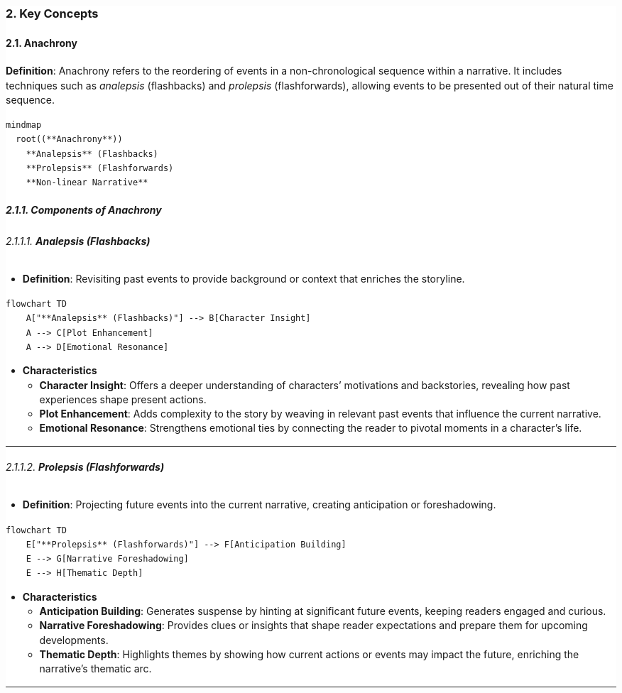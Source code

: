 
### 2. **Key Concepts**

#### 2.1. **Anachrony**

**Definition**:
   Anachrony refers to the reordering of events in a non-chronological sequence within a narrative. It includes techniques such as *analepsis* (flashbacks) and *prolepsis* (flashforwards), allowing events to be presented out of their natural time sequence.

```mermaid
mindmap
  root((**Anachrony**))
    **Analepsis** (Flashbacks)
    **Prolepsis** (Flashforwards)
    **Non-linear Narrative**
```

##### 2.1.1. **Components of Anachrony**

###### 2.1.1.1. **Analepsis (Flashbacks)**
  - **Definition**: Revisiting past events to provide background or context that enriches the storyline.

```mermaid
flowchart TD
    A["**Analepsis** (Flashbacks)"] --> B[Character Insight]
    A --> C[Plot Enhancement]
    A --> D[Emotional Resonance]
```

  - **Characteristics**
    - **Character Insight**: Offers a deeper understanding of characters’ motivations and backstories, revealing how past experiences shape present actions.
    - **Plot Enhancement**: Adds complexity to the story by weaving in relevant past events that influence the current narrative.
    - **Emotional Resonance**: Strengthens emotional ties by connecting the reader to pivotal moments in a character’s life.

---

###### 2.1.1.2. **Prolepsis (Flashforwards)**
  - **Definition**: Projecting future events into the current narrative, creating anticipation or foreshadowing.

```mermaid
flowchart TD
    E["**Prolepsis** (Flashforwards)"] --> F[Anticipation Building]
    E --> G[Narrative Foreshadowing]
    E --> H[Thematic Depth]
```

  - **Characteristics**
    - **Anticipation Building**: Generates suspense by hinting at significant future events, keeping readers engaged and curious.
    - **Narrative Foreshadowing**: Provides clues or insights that shape reader expectations and prepare them for upcoming developments.
    - **Thematic Depth**: Highlights themes by showing how current actions or events may impact the future, enriching the narrative’s thematic arc.

---